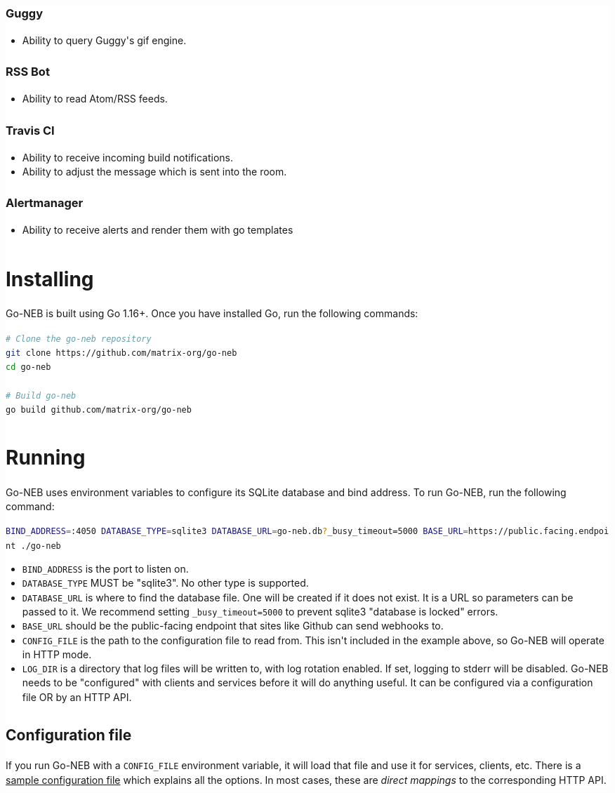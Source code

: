 ### Guggy
 - Ability to query Guggy's gif engine.
 
### RSS Bot
 - Ability to read Atom/RSS feeds.
 
### Travis CI
 - Ability to receive incoming build notifications.
 - Ability to adjust the message which is sent into the room.
 
### Alertmanager
 - Ability to receive alerts and render them with go templates


# Installing

Go-NEB is built using Go 1.16+. Once you have installed Go, run the following commands:

```bash
# Clone the go-neb repository
git clone https://github.com/matrix-org/go-neb
cd go-neb

# Build go-neb
go build github.com/matrix-org/go-neb
```

# Running
Go-NEB uses environment variables to configure its SQLite database and bind address. To run Go-NEB, run the following command:
```bash
BIND_ADDRESS=:4050 DATABASE_TYPE=sqlite3 DATABASE_URL=go-neb.db?_busy_timeout=5000 BASE_URL=https://public.facing.endpoint ./go-neb
```
 - `BIND_ADDRESS` is the port to listen on.
 - `DATABASE_TYPE` MUST be "sqlite3". No other type is supported.
 - `DATABASE_URL` is where to find the database file. One will be created if it does not exist. It is a URL so parameters can be passed to it. We recommend setting `_busy_timeout=5000` to prevent sqlite3 "database is locked" errors.
 - `BASE_URL` should be the public-facing endpoint that sites like Github can send webhooks to.
 - `CONFIG_FILE` is the path to the configuration file to read from. This isn't included in the example above, so Go-NEB will operate in HTTP mode.
 - `LOG_DIR` is a directory that log files will be written to, with log rotation enabled. If set, logging to stderr will be disabled.
Go-NEB needs to be "configured" with clients and services before it will do anything useful. It can be configured via a configuration file OR by an HTTP API.

## Configuration file
If you run Go-NEB with a `CONFIG_FILE` environment variable, it will load that file and use it for services, clients, etc. There is a [sample configuration file](config.sample.yaml) which explains all the options. In most cases, these are *direct mappings* to the corresponding HTTP API.

